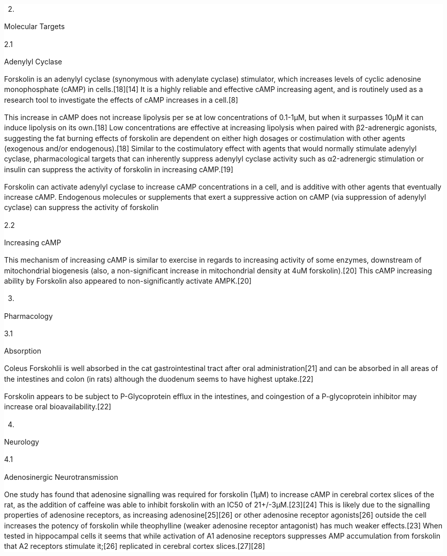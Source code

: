 2.

Molecular Targets

2.1

Adenylyl Cyclase

Forskolin is an adenylyl cyclase (synonymous with adenylate cyclase) stimulator, which increases levels of cyclic adenosine monophosphate (cAMP) in cells.[18][14] It is a highly reliable and effective cAMP increasing agent, and is routinely used as a research tool to investigate the effects of cAMP increases in a cell.[8]

This increase in cAMP does not increase lipolysis per se at low concentrations of 0.1-1µM, but when it surpasses 10µM it can induce lipolysis on its own.[18] Low concentrations are effective at increasing lipolysis when paired with β2-adrenergic agonists, suggesting the fat burning effects of forskolin are dependent on either high dosages or costimulation with other agents (exogenous and/or endogenous).[18] Similar to the costimulatory effect with agents that would normally stimulate adenylyl cyclase, pharmacological targets that can inherently suppress adenylyl cyclase activity such as α2-adrenergic stimulation or insulin can suppress the activity of forskolin in increasing cAMP.[19]

Forskolin can activate adenylyl cyclase to increase cAMP concentrations in a cell, and is additive with other agents that eventually increase cAMP. Endogenous molecules or supplements that exert a suppressive action on cAMP (via suppression of adenylyl cyclase) can suppress the activity of forskolin

2.2

Increasing cAMP

This mechanism of increasing cAMP is similar to exercise in regards to increasing activity of some enzymes, downstream of mitochondrial biogenesis (also, a non-significant increase in mitochondrial density at 4uM forskolin).[20] This cAMP increasing ability by Forskolin also appeared to non-significantly activate AMPK.[20]

3.

Pharmacology

3.1

Absorption

Coleus Forskohlii is well absorbed in the cat gastrointestinal tract after oral administration[21] and can be absorbed in all areas of the intestines and colon (in rats) although the duodenum seems to have highest uptake.[22]

Forskolin appears to be subject to P-Glycoprotein efflux in the intestines, and coingestion of a P-glycoprotein inhibitor may increase oral bioavailability.[22]

4.

Neurology

4.1

Adenosinergic Neurotransmission

One study has found that adenosine signalling was required for forskolin (1µM) to increase cAMP in cerebral cortex slices of the rat, as the addition of caffeine was able to inhibit forskolin with an IC50 of 21+/-3µM.[23][24] This is likely due to the signalling properties of adenosine receptors, as increasing adenosine[25][26] or other adenosine receptor agonists[26] outside the cell increases the potency of forskolin while theophylline (weaker adenosine receptor antagonist) has much weaker effects.[23] When tested in hippocampal cells it seems that while activation of A1 adenosine receptors suppresses AMP accumulation from forskolin that A2 receptors stimulate it;[26] replicated in cerebral cortex slices.[27][28]
